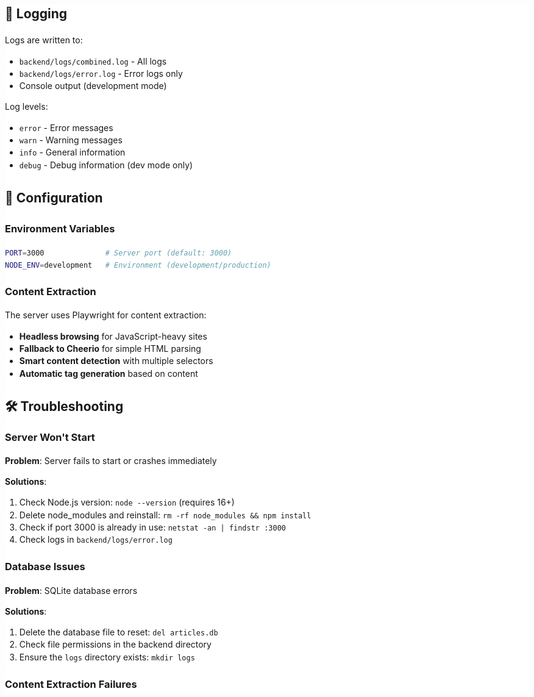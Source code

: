 ## 📝 Logging

Logs are written to:
- `backend/logs/combined.log` - All logs
- `backend/logs/error.log` - Error logs only
- Console output (development mode)

Log levels:
- `error` - Error messages
- `warn` - Warning messages
- `info` - General information
- `debug` - Debug information (dev mode only)

## 🔧 Configuration

### Environment Variables

```bash
PORT=3000              # Server port (default: 3000)
NODE_ENV=development   # Environment (development/production)
```

### Content Extraction

The server uses Playwright for content extraction:
- **Headless browsing** for JavaScript-heavy sites
- **Fallback to Cheerio** for simple HTML parsing
- **Smart content detection** with multiple selectors
- **Automatic tag generation** based on content

## 🛠️ Troubleshooting

### Server Won't Start

**Problem**: Server fails to start or crashes immediately

**Solutions**:
1. Check Node.js version: `node --version` (requires 16+)
2. Delete node_modules and reinstall: `rm -rf node_modules && npm install`
3. Check if port 3000 is already in use: `netstat -an | findstr :3000`
4. Check logs in `backend/logs/error.log`

### Database Issues

**Problem**: SQLite database errors

**Solutions**:
1. Delete the database file to reset: `del articles.db`
2. Check file permissions in the backend directory
3. Ensure the `logs` directory exists: `mkdir logs`

### Content Extraction Failures
